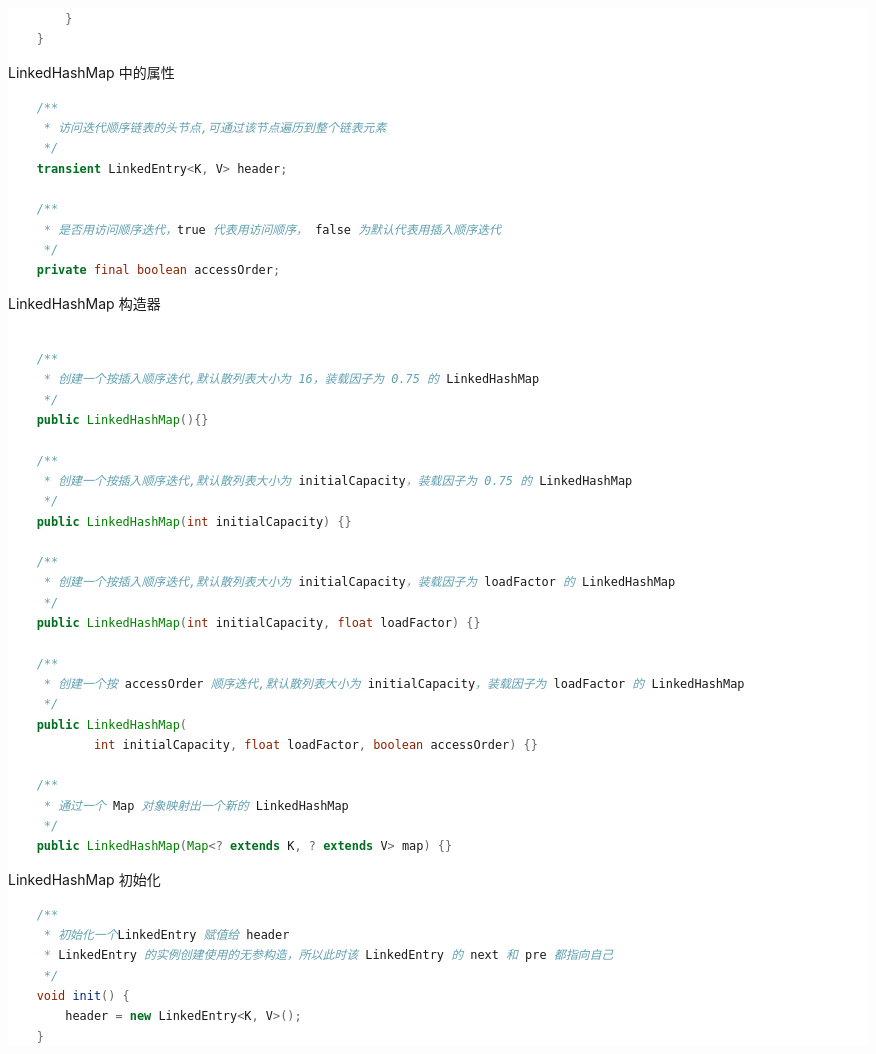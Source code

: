 ```java
        }
    }
```

LinkedHashMap 中的属性

```java
    /**
     * 访问迭代顺序链表的头节点,可通过该节点遍历到整个链表元素
     */
    transient LinkedEntry<K, V> header;

    /**
     * 是否用访问顺序迭代，true 代表用访问顺序， false 为默认代表用插入顺序迭代
     */
    private final boolean accessOrder;

```

LinkedHashMap 构造器

```java

    /**
     * 创建一个按插入顺序迭代,默认散列表大小为 16，装载因子为 0.75 的 LinkedHashMap
     */
    public LinkedHashMap(){}

    /**
     * 创建一个按插入顺序迭代,默认散列表大小为 initialCapacity，装载因子为 0.75 的 LinkedHashMap
     */
    public LinkedHashMap(int initialCapacity) {}

    /**
     * 创建一个按插入顺序迭代,默认散列表大小为 initialCapacity，装载因子为 loadFactor 的 LinkedHashMap
     */
    public LinkedHashMap(int initialCapacity, float loadFactor) {}

    /**
     * 创建一个按 accessOrder 顺序迭代,默认散列表大小为 initialCapacity，装载因子为 loadFactor 的 LinkedHashMap
     */
    public LinkedHashMap(
            int initialCapacity, float loadFactor, boolean accessOrder) {}

    /**
     * 通过一个 Map 对象映射出一个新的 LinkedHashMap
     */
    public LinkedHashMap(Map<? extends K, ? extends V> map) {}

```

LinkedHashMap 初始化

```java
    /**
     * 初始化一个LinkedEntry 赋值给 header
     * LinkedEntry 的实例创建使用的无参构造，所以此时该 LinkedEntry 的 next 和 pre 都指向自己
     */
    void init() {
        header = new LinkedEntry<K, V>();
    }
```
